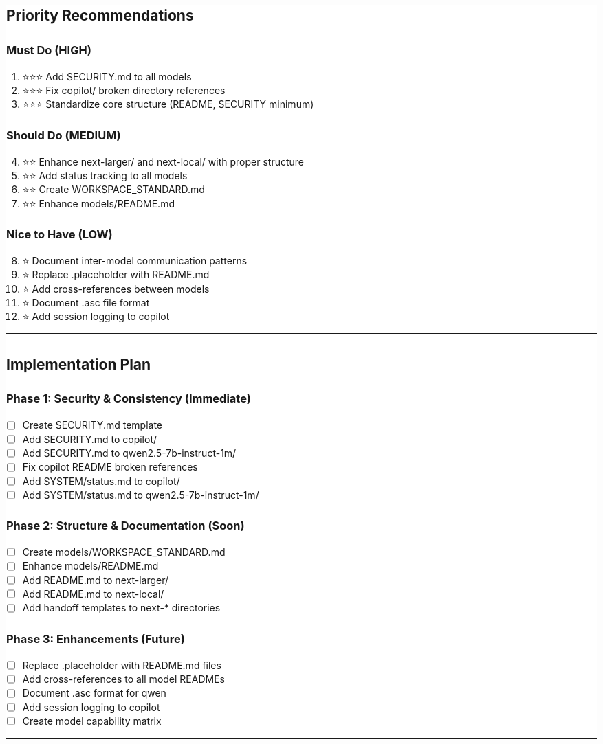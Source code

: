 
## Priority Recommendations

### Must Do (HIGH)
1. ⭐⭐⭐ Add SECURITY.md to all models
2. ⭐⭐⭐ Fix copilot/ broken directory references
3. ⭐⭐⭐ Standardize core structure (README, SECURITY minimum)

### Should Do (MEDIUM)
4. ⭐⭐ Enhance next-larger/ and next-local/ with proper structure
5. ⭐⭐ Add status tracking to all models
6. ⭐⭐ Create WORKSPACE_STANDARD.md
7. ⭐⭐ Enhance models/README.md

### Nice to Have (LOW)
8. ⭐ Document inter-model communication patterns
9. ⭐ Replace .placeholder with README.md
10. ⭐ Add cross-references between models
11. ⭐ Document .asc file format
12. ⭐ Add session logging to copilot

---

## Implementation Plan

### Phase 1: Security & Consistency (Immediate)
- [ ] Create SECURITY.md template
- [ ] Add SECURITY.md to copilot/
- [ ] Add SECURITY.md to qwen2.5-7b-instruct-1m/
- [ ] Fix copilot README broken references
- [ ] Add SYSTEM/status.md to copilot/
- [ ] Add SYSTEM/status.md to qwen2.5-7b-instruct-1m/

### Phase 2: Structure & Documentation (Soon)
- [ ] Create models/WORKSPACE_STANDARD.md
- [ ] Enhance models/README.md
- [ ] Add README.md to next-larger/
- [ ] Add README.md to next-local/
- [ ] Add handoff templates to next-* directories

### Phase 3: Enhancements (Future)
- [ ] Replace .placeholder with README.md files
- [ ] Add cross-references to all model READMEs
- [ ] Document .asc format for qwen
- [ ] Add session logging to copilot
- [ ] Create model capability matrix

---
